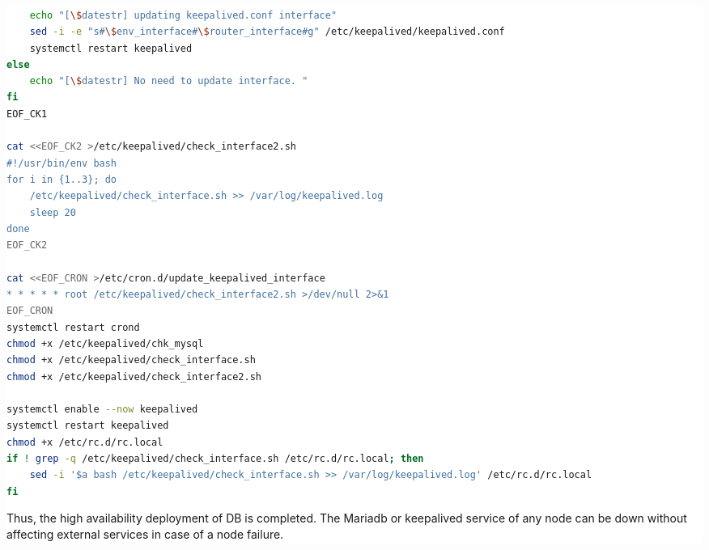 ```bash
    echo "[\$datestr] updating keepalived.conf interface"
    sed -i -e "s#\$env_interface#\$router_interface#g" /etc/keepalived/keepalived.conf
    systemctl restart keepalived
else
    echo "[\$datestr] No need to update interface. "
fi
EOF_CK1

cat <<EOF_CK2 >/etc/keepalived/check_interface2.sh
#!/usr/bin/env bash
for i in {1..3}; do
    /etc/keepalived/check_interface.sh >> /var/log/keepalived.log
    sleep 20
done
EOF_CK2

cat <<EOF_CRON >/etc/cron.d/update_keepalived_interface
* * * * * root /etc/keepalived/check_interface2.sh >/dev/null 2>&1
EOF_CRON
systemctl restart crond
chmod +x /etc/keepalived/chk_mysql
chmod +x /etc/keepalived/check_interface.sh
chmod +x /etc/keepalived/check_interface2.sh

systemctl enable --now keepalived
systemctl restart keepalived
chmod +x /etc/rc.d/rc.local
if ! grep -q /etc/keepalived/check_interface.sh /etc/rc.d/rc.local; then
    sed -i '$a bash /etc/keepalived/check_interface.sh >> /var/log/keepalived.log' /etc/rc.d/rc.local
fi
```

Thus, the high availability deployment of DB is completed. The Mariadb or keepalived service of any node can be down without affecting external services in case of a node failure.
